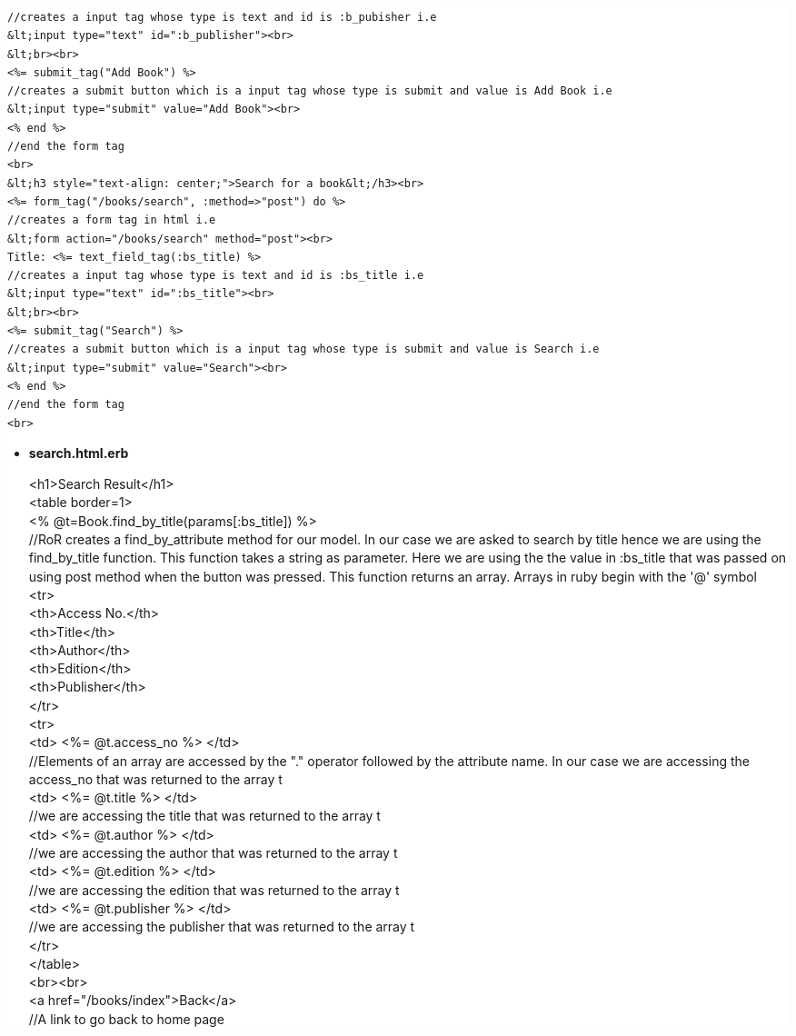     //creates a input tag whose type is text and id is :b_pubisher i.e   
    &lt;input type="text" id=":b_publisher"><br>
    &lt;br><br> 
    <%= submit_tag("Add Book") %>   
    //creates a submit button which is a input tag whose type is submit and value is Add Book i.e   
    &lt;input type="submit" value="Add Book"><br>
    <% end %> 
    //end the form tag  
    <br>
    &lt;h3 style="text-align: center;">Search for a book&lt;/h3><br>
    <%= form_tag("/books/search", :method=>"post") do %>  
    //creates a form tag in html i.e   
    &lt;form action="/books/search" method="post"><br>
    Title: <%= text_field_tag(:bs_title) %>  
    //creates a input tag whose type is text and id is :bs_title i.e   
    &lt;input type="text" id=":bs_title"><br>
    &lt;br><br>
    <%= submit_tag("Search") %>   
    //creates a submit button which is a input tag whose type is submit and value is Search i.e   
    &lt;input type="submit" value="Search"><br>
    <% end %>  
    //end the form tag
    <br>
    
* **search.html.erb**

    &lt;h1>Search Result&lt;/h1><br>
    &lt;table border=1><br>
    <% @t=Book.find_by_title(params[:bs_title]) %>  
    //RoR creates a find_by_attribute method for our model. In our case we are asked to search by title hence we are using the find_by_title function. This function takes a string as parameter. Here we are using the the value in :bs_title that was passed on using post method when the button was pressed. This function returns an array. Arrays in ruby begin with the '@' symbol
    <br>
    &lt;tr><br>
    &lt;th>Access No.&lt;/th><br>
    &lt;th>Title&lt;/th><br>
    &lt;th>Author&lt;/th><br>
    &lt;th>Edition&lt;/th><br>
    &lt;th>Publisher&lt;/th><br>
    &lt;/tr><br>
    &lt;tr><br>
    &lt;td> <%=  @t.access_no %> &lt;/td>   
    //Elements of an array are accessed by the "." operator followed by the attribute name. In our case we are accessing the access_no that was returned to the array t
    <br>
    &lt;td> <%= @t.title %> &lt;/td>  
    //we are accessing the title that was returned to the array t<br>
    &lt;td> <%= @t.author %> &lt;/td>  
    //we are accessing the author that was returned to the array t<br>
    &lt;td> <%= @t.edition %> &lt;/td>  
    //we are accessing the edition that was returned to the array t<br>
    &lt;td> <%= @t.publisher %> &lt;/td>  
    //we are accessing the publisher that was returned to the array t<br>
    &lt;/tr><br>
    &lt;/table><br>
    &lt;br>&lt;br><br>
    &lt;a href="/books/index">Back&lt;/a>  
    //A link to go back to home page
    <br>

